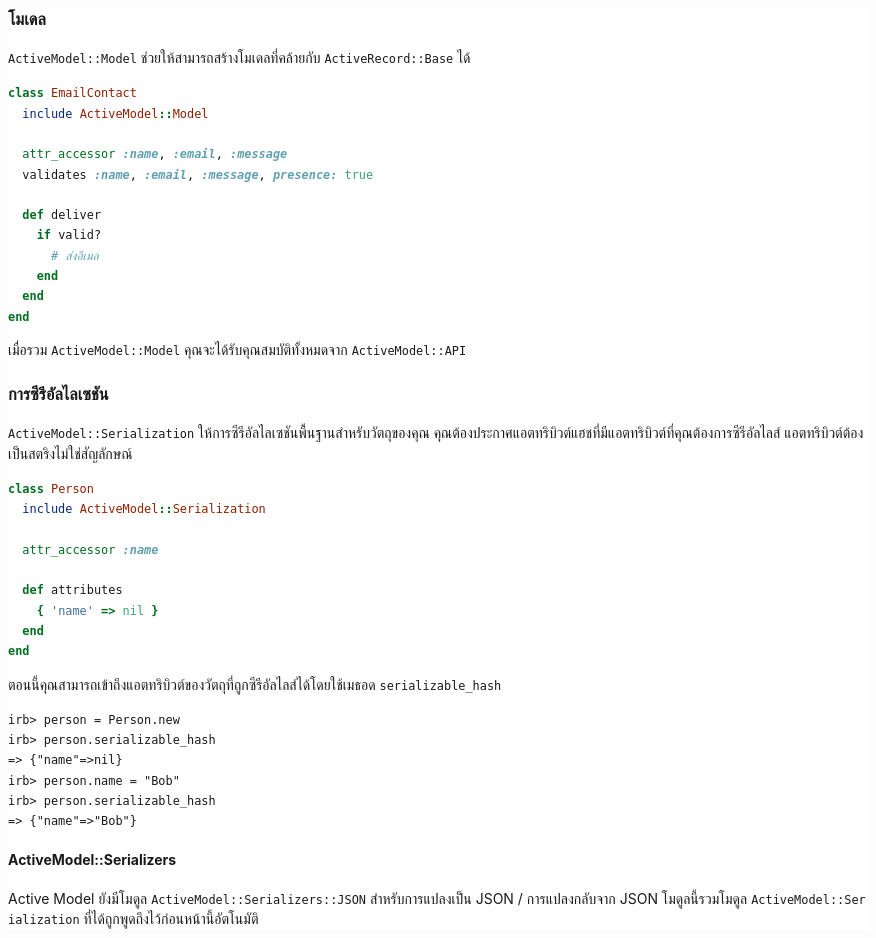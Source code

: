 ### โมเดล

`ActiveModel::Model` ช่วยให้สามารถสร้างโมเดลที่คล้ายกับ `ActiveRecord::Base` ได้

```ruby
class EmailContact
  include ActiveModel::Model

  attr_accessor :name, :email, :message
  validates :name, :email, :message, presence: true

  def deliver
    if valid?
      # ส่งอีเมล
    end
  end
end
```

เมื่อรวม `ActiveModel::Model` คุณจะได้รับคุณสมบัติทั้งหมดจาก `ActiveModel::API`

### การซีรีอัลไลเซชัน

`ActiveModel::Serialization` ให้การซีรีอัลไลเซชันพื้นฐานสำหรับวัตถุของคุณ
คุณต้องประกาศแอตทริบิวต์แฮชที่มีแอตทริบิวต์ที่คุณต้องการซีรีอัลไลส์ แอตทริบิวต์ต้องเป็นสตริงไม่ใช่สัญลักษณ์

```ruby
class Person
  include ActiveModel::Serialization

  attr_accessor :name

  def attributes
    { 'name' => nil }
  end
end
```

ตอนนี้คุณสามารถเข้าถึงแอตทริบิวต์ของวัตถุที่ถูกซีรีอัลไลส์ได้โดยใช้เมธอด `serializable_hash`

```irb
irb> person = Person.new
irb> person.serializable_hash
=> {"name"=>nil}
irb> person.name = "Bob"
irb> person.serializable_hash
=> {"name"=>"Bob"}
```

#### ActiveModel::Serializers

Active Model ยังมีโมดูล `ActiveModel::Serializers::JSON` สำหรับการแปลงเป็น JSON / การแปลงกลับจาก JSON โมดูลนี้รวมโมดูล `ActiveModel::Serialization` ที่ได้ถูกพูดถึงไว้ก่อนหน้านี้อัตโนมัติ
